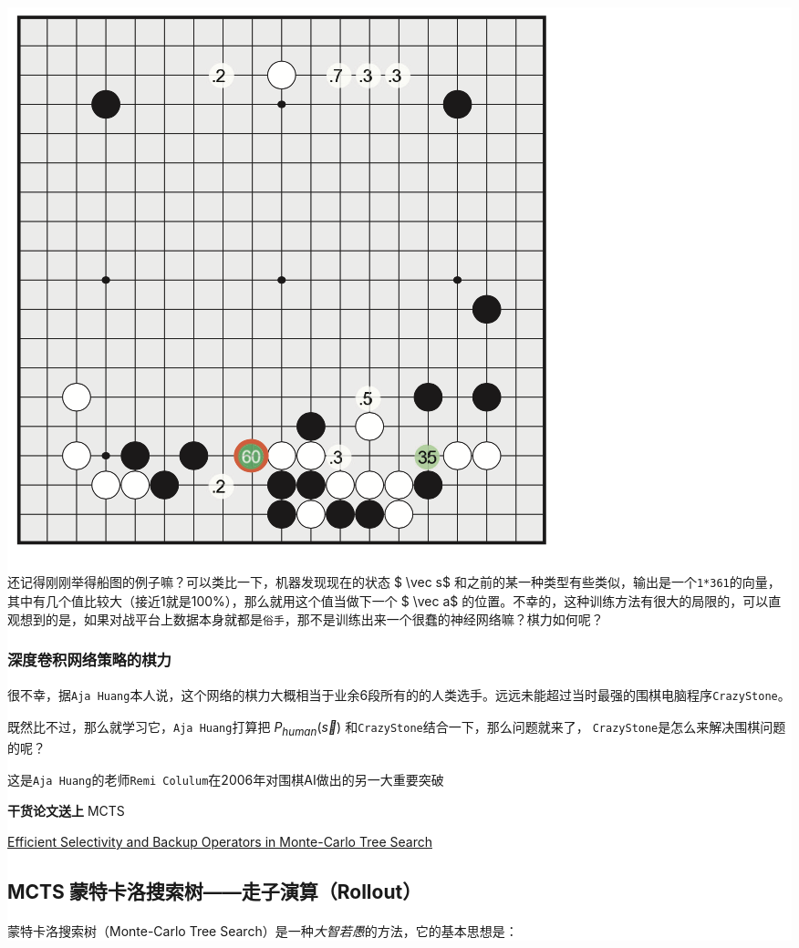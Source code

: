![Policy Network](AlphaGo运行原理解析/PolicyNetwork.png)

还记得刚刚举得船图的例子嘛？可以类比一下，机器发现现在的状态 $ \vec s$ 和之前的某一种类型有些类似，输出是一个`1*361`的向量，其中有几个值比较大（接近1就是100%），那么就用这个值当做下一个 $ \vec a$ 的位置。不幸的，这种训练方法有很大的局限的，可以直观想到的是，如果对战平台上数据本身就都是`俗手`，那不是训练出来一个很蠢的神经网络嘛？棋力如何呢？

### 深度卷积网络策略的棋力

很不幸，据`Aja Huang`本人说，这个网络的棋力大概相当于业余6段所有的的人类选手。远远未能超过当时最强的围棋电脑程序`CrazyStone`。

既然比不过，那么就学习它，`Aja Huang`打算把 $P_{human}(\vec s)$ 和`CrazyStone`结合一下，那么问题就来了，	`CrazyStone`是怎么来解决围棋问题的呢？

这是`Aja Huang`的老师`Remi Colulum`在2006年对围棋AI做出的另一大重要突破

**干货论文送上** MCTS

[Efficient Selectivity and Backup Operators in Monte-Carlo Tree Search](https://github.com/papers-we-love/papers-we-love/blob/5a54fa883a813e81b1e54bfed9669fc8961dedb4/artificial_intelligence/efficient-selectivity-and-backup-operators-in-monte-carlo-tree-search.pdf)

## MCTS 蒙特卡洛搜索树——走子演算（Rollout）

蒙特卡洛搜索树（Monte-Carlo Tree Search）是一种*大智若愚*的方法，它的基本思想是：
